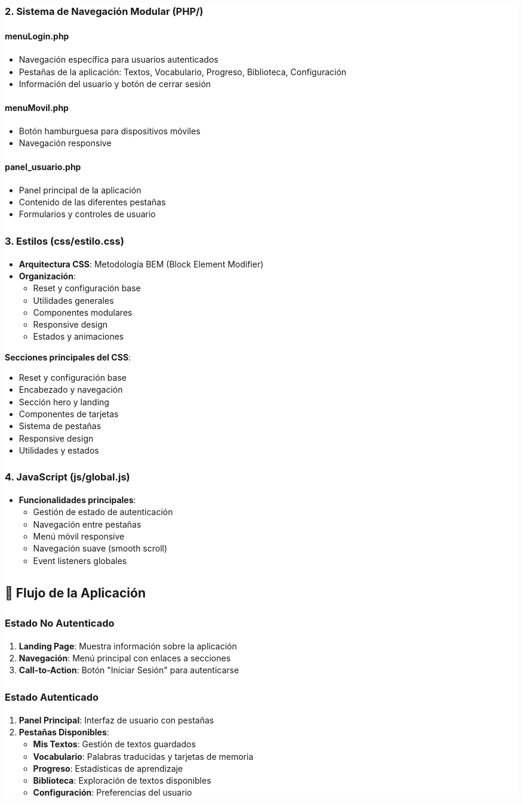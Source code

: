 ### 2. **Sistema de Navegación Modular (PHP/)**

#### **menuLogin.php**
- Navegación específica para usuarios autenticados
- Pestañas de la aplicación: Textos, Vocabulario, Progreso, Biblioteca, Configuración
- Información del usuario y botón de cerrar sesión

#### **menuMovil.php**
- Botón hamburguesa para dispositivos móviles
- Navegación responsive

#### **panel_usuario.php**
- Panel principal de la aplicación
- Contenido de las diferentes pestañas
- Formularios y controles de usuario

### 3. **Estilos (css/estilo.css)**
- **Arquitectura CSS**: Metodología BEM (Block Element Modifier)
- **Organización**:
  - Reset y configuración base
  - Utilidades generales
  - Componentes modulares
  - Responsive design
  - Estados y animaciones

**Secciones principales del CSS**:
- Reset y configuración base
- Encabezado y navegación
- Sección hero y landing
- Componentes de tarjetas
- Sistema de pestañas
- Responsive design
- Utilidades y estados

### 4. **JavaScript (js/global.js)**
- **Funcionalidades principales**:
  - Gestión de estado de autenticación
  - Navegación entre pestañas
  - Menú móvil responsive
  - Navegación suave (smooth scroll)
  - Event listeners globales

## 🎯 Flujo de la Aplicación

### Estado No Autenticado
1. **Landing Page**: Muestra información sobre la aplicación
2. **Navegación**: Menú principal con enlaces a secciones
3. **Call-to-Action**: Botón "Iniciar Sesión" para autenticarse

### Estado Autenticado
1. **Panel Principal**: Interfaz de usuario con pestañas
2. **Pestañas Disponibles**:
   - **Mis Textos**: Gestión de textos guardados
   - **Vocabulario**: Palabras traducidas y tarjetas de memoria
   - **Progreso**: Estadísticas de aprendizaje
   - **Biblioteca**: Exploración de textos disponibles
   - **Configuración**: Preferencias del usuario
